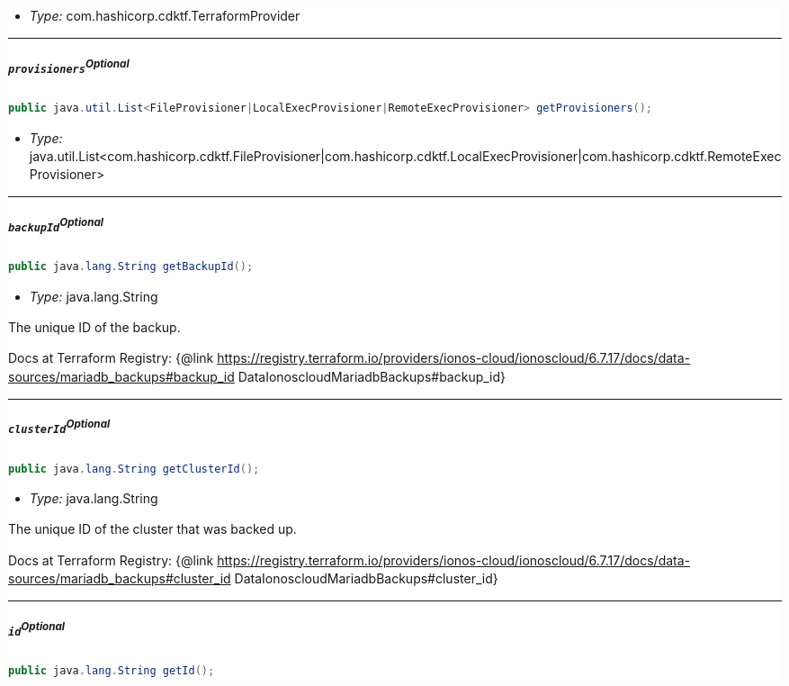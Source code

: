 - *Type:* com.hashicorp.cdktf.TerraformProvider

---

##### `provisioners`<sup>Optional</sup> <a name="provisioners" id="@cdktf/provider-ionoscloud.dataIonoscloudMariadbBackups.DataIonoscloudMariadbBackupsConfig.property.provisioners"></a>

```java
public java.util.List<FileProvisioner|LocalExecProvisioner|RemoteExecProvisioner> getProvisioners();
```

- *Type:* java.util.List<com.hashicorp.cdktf.FileProvisioner|com.hashicorp.cdktf.LocalExecProvisioner|com.hashicorp.cdktf.RemoteExecProvisioner>

---

##### `backupId`<sup>Optional</sup> <a name="backupId" id="@cdktf/provider-ionoscloud.dataIonoscloudMariadbBackups.DataIonoscloudMariadbBackupsConfig.property.backupId"></a>

```java
public java.lang.String getBackupId();
```

- *Type:* java.lang.String

The unique ID of the backup.

Docs at Terraform Registry: {@link https://registry.terraform.io/providers/ionos-cloud/ionoscloud/6.7.17/docs/data-sources/mariadb_backups#backup_id DataIonoscloudMariadbBackups#backup_id}

---

##### `clusterId`<sup>Optional</sup> <a name="clusterId" id="@cdktf/provider-ionoscloud.dataIonoscloudMariadbBackups.DataIonoscloudMariadbBackupsConfig.property.clusterId"></a>

```java
public java.lang.String getClusterId();
```

- *Type:* java.lang.String

The unique ID of the cluster that was backed up.

Docs at Terraform Registry: {@link https://registry.terraform.io/providers/ionos-cloud/ionoscloud/6.7.17/docs/data-sources/mariadb_backups#cluster_id DataIonoscloudMariadbBackups#cluster_id}

---

##### `id`<sup>Optional</sup> <a name="id" id="@cdktf/provider-ionoscloud.dataIonoscloudMariadbBackups.DataIonoscloudMariadbBackupsConfig.property.id"></a>

```java
public java.lang.String getId();
```

